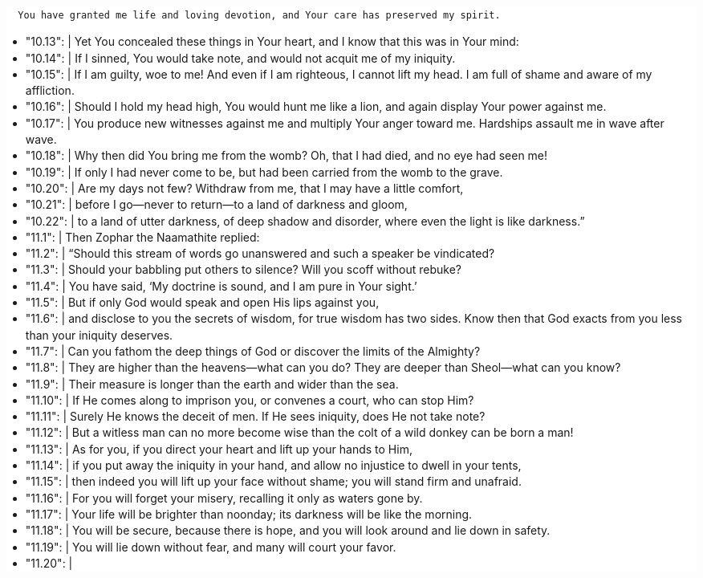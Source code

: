       You have granted me life and loving devotion, and Your care has preserved my spirit.
  - "10.13": |
      Yet You concealed these things in Your heart, and I know that this was in Your mind:
  - "10.14": |
      If I sinned, You would take note, and would not acquit me of my iniquity.
  - "10.15": |
      If I am guilty, woe to me! And even if I am righteous, I cannot lift my head. I am full of shame and aware of my affliction.
  - "10.16": |
      Should I hold my head high, You would hunt me like a lion, and again display Your power against me.
  - "10.17": |
      You produce new witnesses against me and multiply Your anger toward me. Hardships assault me in wave after wave.
  - "10.18": |
      Why then did You bring me from the womb? Oh, that I had died, and no eye had seen me!
  - "10.19": |
      If only I had never come to be, but had been carried from the womb to the grave.
  - "10.20": |
      Are my days not few? Withdraw from me, that I may have a little comfort,
  - "10.21": |
      before I go—never to return—to a land of darkness and gloom,
  - "10.22": |
      to a land of utter darkness, of deep shadow and disorder, where even the light is like darkness.”
  - "11.1": |
      Then Zophar the Naamathite replied:
  - "11.2": |
      “Should this stream of words go unanswered and such a speaker be vindicated?
  - "11.3": |
      Should your babbling put others to silence? Will you scoff without rebuke?
  - "11.4": |
      You have said, ‘My doctrine is sound, and I am pure in Your sight.’
  - "11.5": |
      But if only God would speak and open His lips against you,
  - "11.6": |
      and disclose to you the secrets of wisdom, for true wisdom has two sides. Know then that God exacts from you less than your iniquity deserves.
  - "11.7": |
      Can you fathom the deep things of God or discover the limits of the Almighty?
  - "11.8": |
      They are higher than the heavens—what can you do? They are deeper than Sheol—what can you know?
  - "11.9": |
      Their measure is longer than the earth and wider than the sea.
  - "11.10": |
      If He comes along to imprison you, or convenes a court, who can stop Him?
  - "11.11": |
      Surely He knows the deceit of men. If He sees iniquity, does He not take note?
  - "11.12": |
      But a witless man can no more become wise than the colt of a wild donkey can be born a man!
  - "11.13": |
      As for you, if you direct your heart and lift up your hands to Him,
  - "11.14": |
      if you put away the iniquity in your hand, and allow no injustice to dwell in your tents,
  - "11.15": |
      then indeed you will lift up your face without shame; you will stand firm and unafraid.
  - "11.16": |
      For you will forget your misery, recalling it only as waters gone by.
  - "11.17": |
      Your life will be brighter than noonday; its darkness will be like the morning.
  - "11.18": |
      You will be secure, because there is hope, and you will look around and lie down in safety.
  - "11.19": |
      You will lie down without fear, and many will court your favor.
  - "11.20": |